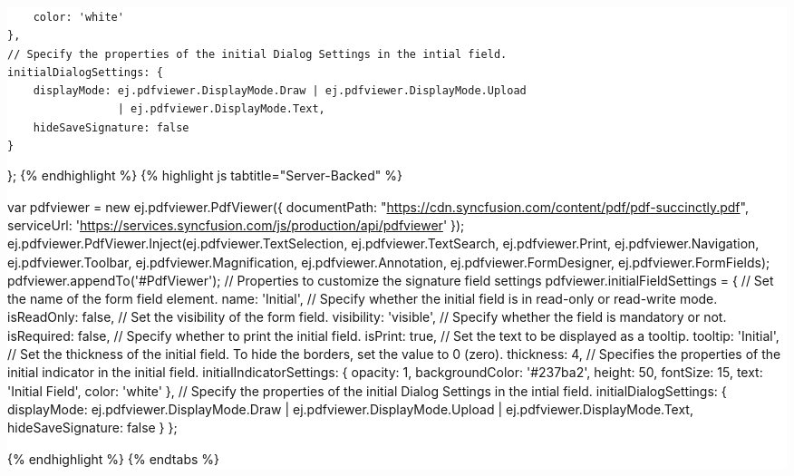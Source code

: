        color: 'white'
    },
    // Specify the properties of the initial Dialog Settings in the intial field.
    initialDialogSettings: {
        displayMode: ej.pdfviewer.DisplayMode.Draw | ej.pdfviewer.DisplayMode.Upload
                     | ej.pdfviewer.DisplayMode.Text,
        hideSaveSignature: false
    }
};
{% endhighlight %}
{% highlight js tabtitle="Server-Backed" %}

var pdfviewer = new ej.pdfviewer.PdfViewer({
                    documentPath: "https://cdn.syncfusion.com/content/pdf/pdf-succinctly.pdf",
                    serviceUrl: 'https://services.syncfusion.com/js/production/api/pdfviewer'
                });
ej.pdfviewer.PdfViewer.Inject(ej.pdfviewer.TextSelection, ej.pdfviewer.TextSearch, ej.pdfviewer.Print, ej.pdfviewer.Navigation, ej.pdfviewer.Toolbar, ej.pdfviewer.Magnification, ej.pdfviewer.Annotation, ej.pdfviewer.FormDesigner, ej.pdfviewer.FormFields);
pdfviewer.appendTo('#PdfViewer');
// Properties to customize the signature field settings
pdfviewer.initialFieldSettings = {
    // Set the name of the form field element.
    name: 'Initial',
    // Specify whether the initial field is in read-only or read-write mode.
    isReadOnly: false,
    // Set the visibility of the form field.
    visibility: 'visible',
    // Specify whether the field is mandatory or not.
    isRequired: false,
    // Specify whether to print the initial field.
    isPrint: true,
    // Set the text to be displayed as a tooltip.
    tooltip: 'Initial',
    // Set the thickness of the initial field. To hide the borders, set the value to 0 (zero).
    thickness: 4,
    // Specifies the properties of the initial indicator in the initial field.
    initialIndicatorSettings: {
        opacity: 1,
        backgroundColor: '#237ba2',
        height: 50,
        fontSize: 15,
        text: 'Initial Field',
        color: 'white'
    },
    // Specify the properties of the initial Dialog Settings in the intial field.
    initialDialogSettings: {
        displayMode: ej.pdfviewer.DisplayMode.Draw | ej.pdfviewer.DisplayMode.Upload
                     | ej.pdfviewer.DisplayMode.Text,
        hideSaveSignature: false
    }
};

{% endhighlight %}
{% endtabs %}
